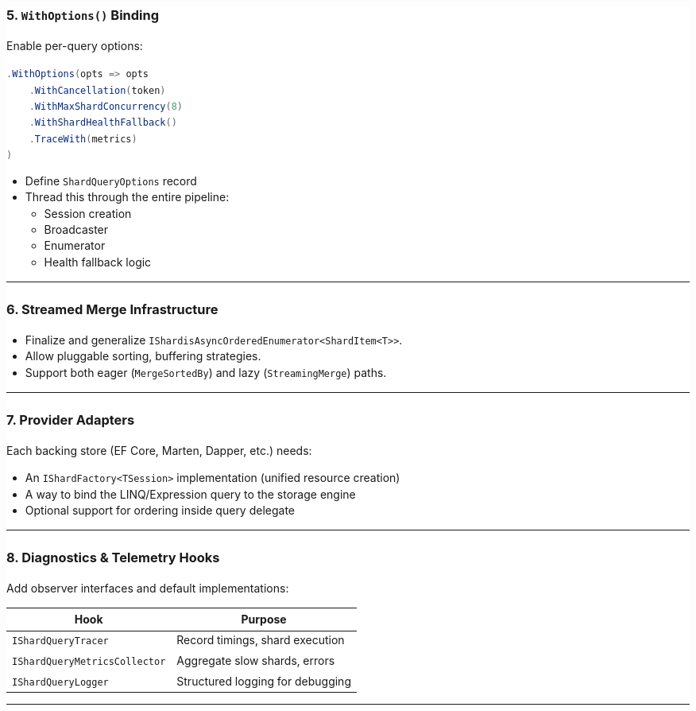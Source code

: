 
### 5. `WithOptions()` Binding

Enable per-query options:

```csharp
.WithOptions(opts => opts
    .WithCancellation(token)
    .WithMaxShardConcurrency(8)
    .WithShardHealthFallback()
    .TraceWith(metrics)
)
```

- Define `ShardQueryOptions` record
- Thread this through the entire pipeline:
  - Session creation
  - Broadcaster
  - Enumerator
  - Health fallback logic

---

### 6. Streamed Merge Infrastructure

- Finalize and generalize `IShardisAsyncOrderedEnumerator<ShardItem<T>>`.
- Allow pluggable sorting, buffering strategies.
- Support both eager (`MergeSortedBy`) and lazy (`StreamingMerge`) paths.

---

### 7. Provider Adapters

Each backing store (EF Core, Marten, Dapper, etc.) needs:

- An `IShardFactory<TSession>` implementation (unified resource creation)
- A way to bind the LINQ/Expression query to the storage engine
- Optional support for ordering inside query delegate

---

### 8. Diagnostics & Telemetry Hooks

Add observer interfaces and default implementations:

| Hook                          | Purpose                          |
|-------------------------------|----------------------------------|
| `IShardQueryTracer`           | Record timings, shard execution  |
| `IShardQueryMetricsCollector` | Aggregate slow shards, errors    |
| `IShardQueryLogger`           | Structured logging for debugging |

---
